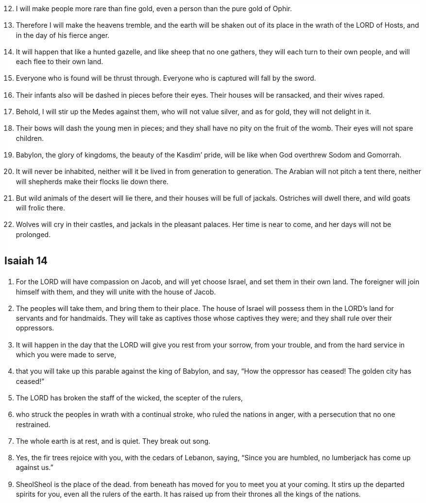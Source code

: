 12. I will make people more rare than fine gold, even a person than the pure gold of Ophir.

13. Therefore I will make the heavens tremble, and the earth will be shaken out of its place in the wrath of the LORD of Hosts, and in the day of his fierce anger.

14. It will happen that like a hunted gazelle, and like sheep that no one gathers, they will each turn to their own people, and will each flee to their own land.

15. Everyone who is found will be thrust through. Everyone who is captured will fall by the sword.

16. Their infants also will be dashed in pieces before their eyes. Their houses will be ransacked, and their wives raped.

17. Behold, I will stir up the Medes against them, who will not value silver, and as for gold, they will not delight in it.

18. Their bows will dash the young men in pieces; and they shall have no pity on the fruit of the womb. Their eyes will not spare children.

19. Babylon, the glory of kingdoms, the beauty of the Kasdim’ pride, will be like when God overthrew Sodom and Gomorrah.

20. It will never be inhabited, neither will it be lived in from generation to generation. The Arabian will not pitch a tent there, neither will shepherds make their flocks lie down there.

21. But wild animals of the desert will lie there, and their houses will be full of jackals. Ostriches will dwell there, and wild goats will frolic there.

22. Wolves will cry in their castles, and jackals in the pleasant palaces. Her time is near to come, and her days will not be prolonged.   

## Isaiah 14

1. For the LORD will have compassion on Jacob, and will yet choose Israel, and set them in their own land. The foreigner will join himself with them, and they will unite with the house of Jacob.

2. The peoples will take them, and bring them to their place. The house of Israel will possess them in the LORD’s land for servants and for handmaids. They will take as captives those whose captives they were; and they shall rule over their oppressors.

3. It will happen in the day that the LORD will give you rest from your sorrow, from your trouble, and from the hard service in which you were made to serve,

4. that you will take up this parable against the king of Babylon, and say, “How the oppressor has ceased! The golden city has ceased!”

5. The LORD has broken the staff of the wicked, the scepter of the rulers,

6. who struck the peoples in wrath with a continual stroke, who ruled the nations in anger, with a persecution that no one restrained.

7. The whole earth is at rest, and is quiet. They break out song.

8. Yes, the fir trees rejoice with you, with the cedars of Lebanon, saying, “Since you are humbled, no lumberjack has come up against us.”

9. SheolSheol is the place of the dead. from beneath has moved for you to meet you at your coming. It stirs up the departed spirits for you, even all the rulers of the earth. It has raised up from their thrones all the kings of the nations.
